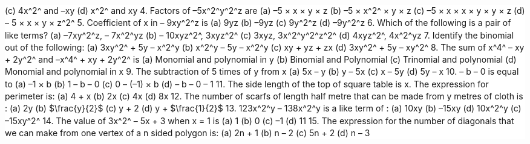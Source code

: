    (c) 4x^2^ and –xy
   (d) x^2^ and xy
4. Factors of –5x^2^y^2^z are
   (a) –5 × x × y × z
   (b) –5 × x^2^ × y × z
   (c) –5 × x × x × y × y × z
   (d) – 5 × x × y × z^2^
5. Coefficient of x in – 9xy^2^z is
   (a) 9yz
   (b) –9yz
   (c) 9y^2^z
   (d) –9y^2^z
6. Which of the following is a pair of like terms?
   (a) –7xy^2^z, – 7x^2^yz
   (b) – 10xyz^2^, 3xyz^2^
   (c) 3xyz, 3x^2^y^2^z^2^
   (d) 4xyz^2^, 4x^2^yz
7. Identify the binomial out of the following:
   (a) 3xy^2^ + 5y – x^2^y
   (b) x^2^y – 5y – x^2^y
   (c) xy + yz + zx
   (d) 3xy^2^ + 5y – xy^2^
8. The sum of x^4^ – xy + 2y^2^ and –x^4^ + xy + 2y^2^ is
   (a) Monomial and polynomial in y
   (b) Binomial and Polynomial
   (c) Trinomial and polynomial
   (d) Monomial and polynomial in x
9. The subtraction of 5 times of y from x
   (a) 5x – y
   (b) y – 5x
   (c) x – 5y
   (d) 5y – x
10. – b – 0 is equal to
    (a) –1 × b
    (b) 1 – b – 0
    (c) 0 – (–1) × b
    (d) – b – 0 – 1
11. The side length of the top of square table is x. The expression for perimeter is:
    (a) 4 + x
    (b) 2x
    (c) 4x
    (d) 8x
12. The number of scarfs of length half metre that can be made from y metres of cloth is :
    (a) 2y
    (b) $\frac{y}{2}$
    (c) y + 2
    (d) y + $\frac{1}{2}$
13. 123x^2^y – 138x^2^y is a like term of :
    (a) 10xy
    (b) –15xy
    (d) 10x^2^y
    (c) –15xy^2^
14. The value of 3x^2^ – 5x + 3 when x = 1 is
    (a) 1
    (b) 0
    (c) –1
    (d) 11
15. The expression for the number of diagonals that we can make from
    one vertex of a n sided polygon is:
    (a) 2n + 1
    (b) n – 2
    (c) 5n + 2
    (d) n – 3